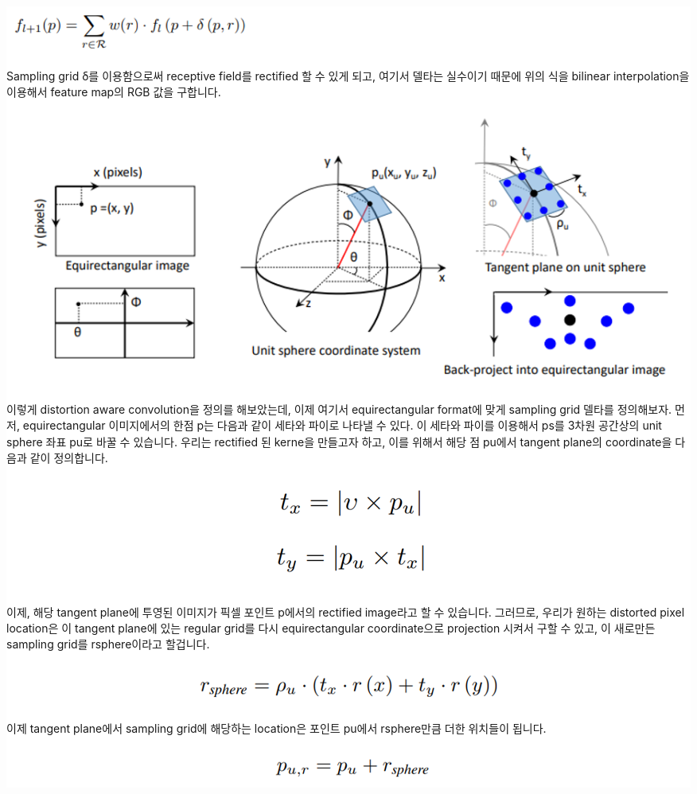 <img src = "/.gitbook/assets/2022spring/52/6.png" width=35%>
</p>

Sampling grid δ를 이용함으로써 receptive field를 rectified 할 수 있게 되고, 여기서 델타는 실수이기 때문에 위의 식을 bilinear interpolation을 이용해서 feature map의 RGB 값을 구합니다. 
<p align="center">
<img src = "/.gitbook/assets/2022spring/52/7.png">
</p>
이렇게 distortion aware convolution을 정의를 해보았는데, 이제 여기서 equirectangular format에 맞게 sampling grid 델타를 정의해보자. 먼저, equirectangular 이미지에서의 한점 p는 다음과 같이 세타와 파이로 나타낼 수 있다. 이 세타와 파이를 이용해서 ps를 3차원 공간상의 unit sphere 좌표 pu로 바꿀 수 있습니다. 우리는 rectified 된 kerne을 만들고자 하고, 이를 위해서 해당 점 pu에서 tangent plane의 coordinate을 다음과 같이 정의합니다. 
<p align="center">
<img src = "/.gitbook/assets/2022spring/52/8.png">
</p>
이제, 해당 tangent plane에 투영된 이미지가 픽셀 포인트 p에서의 rectified image라고 할 수 있습니다. 그러므로, 우리가 원하는 distorted pixel location은 이 tangent plane에 있는 regular grid를 다시 equirectangular coordinate으로 projection 시켜서 구할 수 있고, 이 새로만든 sampling grid를 rsphere이라고 할겁니다. 
<p align="center">
<img src = "/.gitbook/assets/2022spring/52/9.png">
</p>
이제 tangent plane에서 sampling grid에 해당하는 location은 포인트 pu에서 rsphere만큼 더한 위치들이 됩니다. 
<p align="center">
<img src = "/.gitbook/assets/2022spring/52/10.png">
</p>
